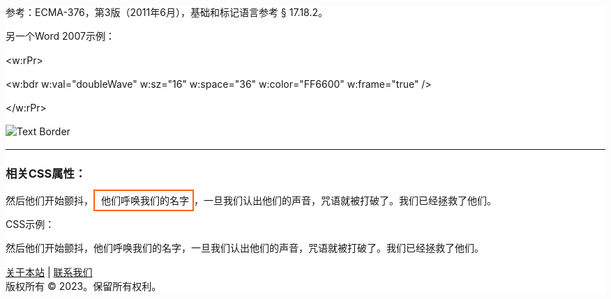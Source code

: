 参考：ECMA-376，第3版（2011年6月），基础和标记语言参考 § 17.18.2。

另一个Word 2007示例：

<w:rPr>

<w:bdr w:val="doubleWave" w:sz="16" w:space="36" w:color="FF6600" w:frame="true" />

</w:rPr>

![Text Border](images\wp-textBorder-2.gif)

---

### 相关CSS属性：

<div>然后他们开始颤抖，<span style="padding:5px; border-style: double; border-color:#FF6600; border-width: 2px"> 他们呼唤我们的名字</span>，一旦我们认出他们的声音，咒语就被打破了。我们已经拯救了他们。</div>

CSS示例：

然后他们开始颤抖，他们呼唤我们的名字，一旦我们认出他们的声音，咒语就被打破了。我们已经拯救了他们。

[关于本站](aboutThisSite.md) | [联系我们](contactUs.md)  
版权所有 © 2023。保留所有权利。
